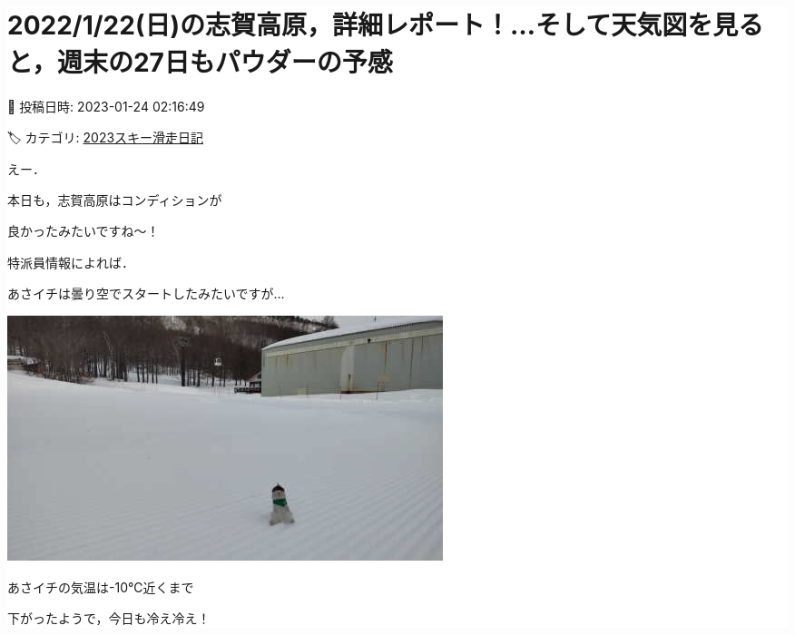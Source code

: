 # 2022/1/22(日)の志賀高原，詳細レポート！…そして天気図を見ると，週末の27日もパウダーの予感

📅 投稿日時: 2023-01-24 02:16:49

🏷️ カテゴリ: [2023スキー滑走日記](cd943df30cfcc3d0896469e2ff98720cd.md)

えー．


本日も，志賀高原はコンディションが


良かったみたいですね～！





特派員情報によれば．


あさイチは曇り空でスタートしたみたいですが…




![76c85c0330e169ecd7898f8f879a0ee5.jpg](images/76c85c0330e169ecd7898f8f879a0ee5.jpg)







あさイチの気温は-10℃近くまで


下がったようで，今日も冷え冷え！



